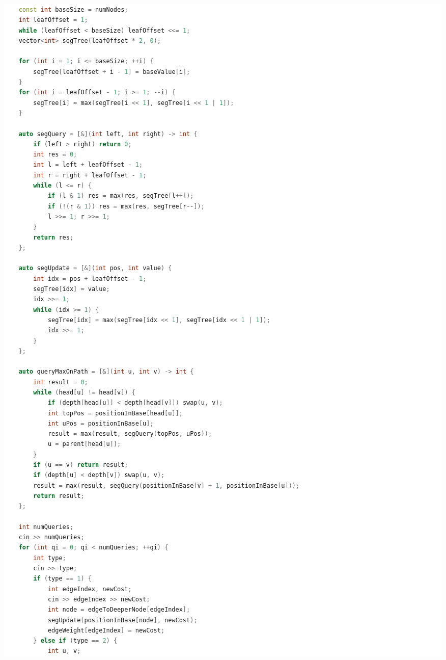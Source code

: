 ```cpp
    const int baseSize = numNodes;
    int leafOffset = 1;
    while (leafOffset < baseSize) leafOffset <<= 1;
    vector<int> segTree(leafOffset * 2, 0);

    for (int i = 1; i <= baseSize; ++i) {
        segTree[leafOffset + i - 1] = baseValue[i];
    }
    for (int i = leafOffset - 1; i >= 1; --i) {
        segTree[i] = max(segTree[i << 1], segTree[i << 1 | 1]);
    }

    auto segQuery = [&](int left, int right) -> int {
        if (left > right) return 0;
        int res = 0;
        int l = left + leafOffset - 1;
        int r = right + leafOffset - 1;
        while (l <= r) {
            if (l & 1) res = max(res, segTree[l++]);
            if (!(r & 1)) res = max(res, segTree[r--]);
            l >>= 1; r >>= 1;
        }
        return res;
    };

    auto segUpdate = [&](int pos, int value) {
        int idx = pos + leafOffset - 1;
        segTree[idx] = value;
        idx >>= 1;
        while (idx >= 1) {
            segTree[idx] = max(segTree[idx << 1], segTree[idx << 1 | 1]);
            idx >>= 1;
        }
    };

    auto queryMaxOnPath = [&](int u, int v) -> int {
        int result = 0;
        while (head[u] != head[v]) {
            if (depth[head[u]] < depth[head[v]]) swap(u, v);
            int topPos = positionInBase[head[u]];
            int uPos = positionInBase[u];
            result = max(result, segQuery(topPos, uPos));
            u = parent[head[u]];
        }
        if (u == v) return result;
        if (depth[u] < depth[v]) swap(u, v);
        result = max(result, segQuery(positionInBase[v] + 1, positionInBase[u]));
        return result;
    };

    int numQueries;
    cin >> numQueries;
    for (int qi = 0; qi < numQueries; ++qi) {
        int type;
        cin >> type;
        if (type == 1) {
            int edgeIndex, newCost;
            cin >> edgeIndex >> newCost;
            int node = edgeToDeeperNode[edgeIndex];
            segUpdate(positionInBase[node], newCost);
            edgeWeight[edgeIndex] = newCost;
        } else if (type == 2) {
            int u, v;
```